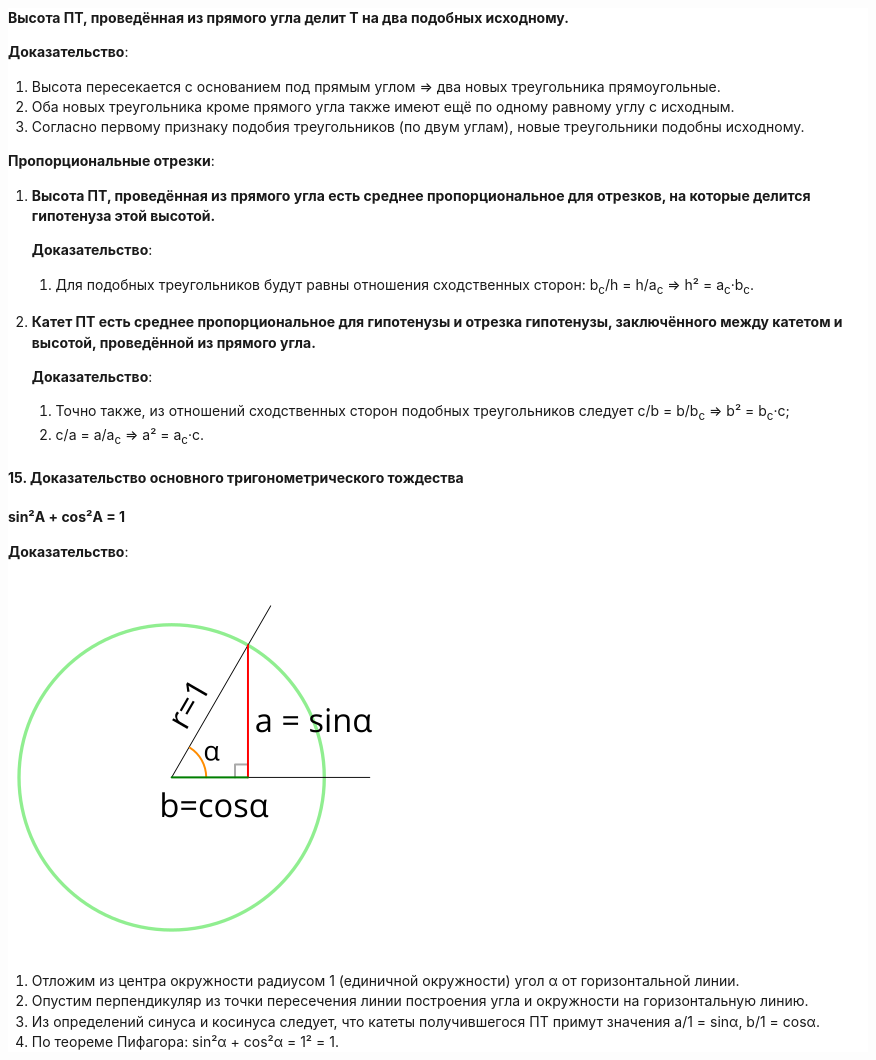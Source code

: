 __Высота ПТ, проведённая из прямого угла делит Т на два подобных исходному.__

__Доказательство__:

1. Высота пересекается с основанием под прямым углом ⇒ два новых треугольника прямоугольные.
2. Оба новых треугольника кроме прямого угла также имеют ещё по одному равному углу с исходным.
3. Согласно первому признаку подобия треугольников (по двум углам), новые треугольники подобны
   исходному.

__Пропорциональные отрезки__:

1. __Высота ПТ, проведённая из прямого угла есть среднее пропорциональное для отрезков, 
   на которые делится гипотенуза этой высотой.__
   
   __Доказательство__:
   
   1. Для подобных треугольников будут равны отношения сходственных сторон: 
      b<sub>c</sub>/h = h/a<sub>c</sub> ⇒ h² = a<sub>c</sub>·b<sub>c</sub>.

2. __Катет ПТ есть среднее пропорциональное для гипотенузы и отрезка гипотенузы, заключённого
   между катетом и высотой, проведённой из прямого угла.__

   __Доказательство__:

   1. Точно также, из отношений сходственных сторон подобных треугольников следует
      c/b = b/b<sub>c</sub> ⇒ b² = b<sub>c</sub>·c;
   2. c/a = a/a<sub>c</sub> ⇒ a² = a<sub>c</sub>·c.

#### <a name="doc_trgon"></a>15. Доказательство основного тригонометрического тождества

__sin²A + cos²A = 1__

__Доказательство__:

<img src="trig-tozhd.png"/>

1. Отложим из центра окружности радиусом 1 (единичной окружности) угол α от горизонтальной линии.
2. Опустим перпендикуляр из точки пересечения линии построения угла и окружности на горизонтальную линию.
3. Из определений синуса и косинуса следует, что катеты получившегося ПТ примут значения
   a/1 = sinα, b/1 = cosα.
4. По теореме Пифагора: sin²α + cos²α = 1² = 1.

